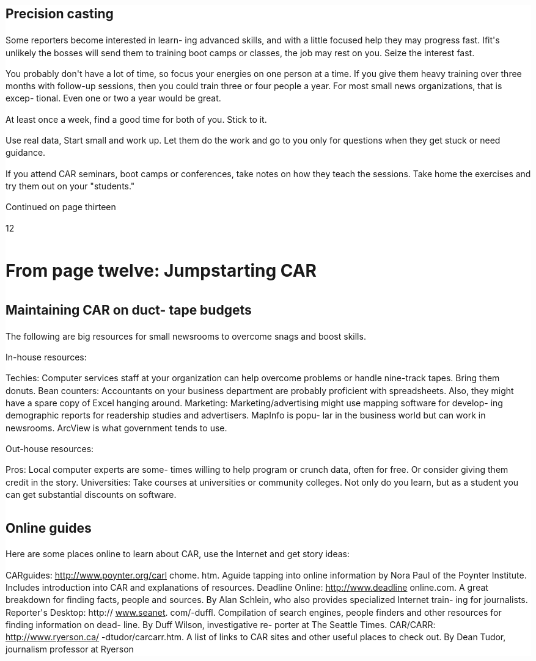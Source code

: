 ## Precision casting 

Some reporters become interested in learn- ing advanced skills, and with a little focused help they may progress fast. Ifit's unlikely the bosses will send them to training boot camps or classes, the job may rest on you. Seize the interest fast. 

You probably don't have a lot of time, so focus your energies on one person at a time. If you give them heavy training over three months with follow-up sessions, then you could train three or four people a year. For most small news organizations, that is excep- tional. Even one or two a year would be great. 

At least once a week, find a good time for both of you. Stick to it. 

Use real data, Start small and work up. Let them do the work and go to you only for questions when they get stuck or need guidance. 

If you attend CAR seminars, boot camps or conferences, take notes on how they teach the sessions. Take home the exercises and try them out on your "students." 

Continued on page thirteen 

12


# From page twelve: Jumpstarting CAR 

## Maintaining CAR on duct- tape budgets 

The following are big resources for small newsrooms to overcome snags and boost skills. 

In-house resources: 

Techies: Computer services staff at your organization can help overcome problems or handle nine-track tapes. Bring them donuts. 
Bean counters: Accountants on your business department are probably proficient with spreadsheets. Also, they might have a spare copy of Excel hanging around. 
Marketing: Marketing/advertising might use mapping software for develop- ing demographic reports for readership studies and advertisers. MapInfo is popu- lar in the business world but can work in newsrooms. ArcView is what government tends to use. 

Out-house resources: 

Pros: Local computer experts are some- times willing to help program or crunch data, often for free. Or consider giving them credit in the story. 
Universities: Take courses at universities or community colleges. Not only do you learn, but as a student you can get substantial discounts on software. 

## Online guides 

Here are some places online to learn about CAR, use the Internet and get story ideas: 

CARguides: http://www.poynter.org/carl chome. htm. Aguide tapping into online information by Nora Paul of the Poynter Institute. Includes introduction into CAR and explanations of resources. 
Deadline Online: http://www.deadline online.com. A great breakdown for finding facts, people and sources. By Alan Schlein, who also provides specialized Internet train- ing for journalists. 
Reporter's Desktop: http:// www.seanet. com/-duffl. Compilation of search engines, people finders and other resources for finding information on dead- line. By Duff Wilson, investigative re- porter at The Seattle Times. 
CAR/CARR: http://www.ryerson.ca/ -dtudor/carcarr.htm. A list of links to CAR sites and other useful places to check out. By Dean Tudor, journalism professor at Ryerson 
